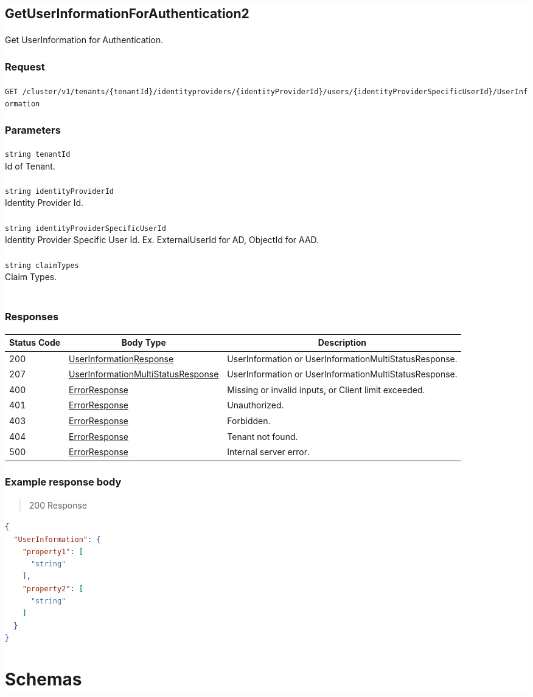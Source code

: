 ## GetUserInformationForAuthentication2

<a id="opIdUserInformation_GetUserInformationForAuthentication2"></a>

Get UserInformation for Authentication.

### Request
```text 
GET /cluster/v1/tenants/{tenantId}/identityproviders/{identityProviderId}/users/{identityProviderSpecificUserId}/UserInformation
```

<h3 id="userinformation_getuserinformationforauthentication2-parameters">Parameters</h3>

`string tenantId`<br/>Id of Tenant.<br/><br/>`string identityProviderId`<br/>Identity Provider Id.<br/><br/>`string identityProviderSpecificUserId`<br/>Identity Provider Specific User Id. Ex. ExternalUserId for AD, ObjectId for AAD.<br/><br/>`string claimTypes`<br/>Claim Types.<br/><br/>

<h3 id="userinformation_getuserinformationforauthentication2-responses">Responses</h3>

|Status Code|Body Type|Description|
|---|---|---|
|200|[UserInformationResponse](#schemauserinformationresponse)|UserInformation or UserInformationMultiStatusResponse.|
|207|[UserInformationMultiStatusResponse](#schemauserinformationmultistatusresponse)|UserInformation or UserInformationMultiStatusResponse.|
|400|[ErrorResponse](#schemaerrorresponse)|Missing or invalid inputs, or Client limit exceeded.|
|401|[ErrorResponse](#schemaerrorresponse)|Unauthorized.|
|403|[ErrorResponse](#schemaerrorresponse)|Forbidden.|
|404|[ErrorResponse](#schemaerrorresponse)|Tenant not found.|
|500|[ErrorResponse](#schemaerrorresponse)|Internal server error.|

### Example response body

> 200 Response

```json
{
  "UserInformation": {
    "property1": [
      "string"
    ],
    "property2": [
      "string"
    ]
  }
}
```

# Schemas
